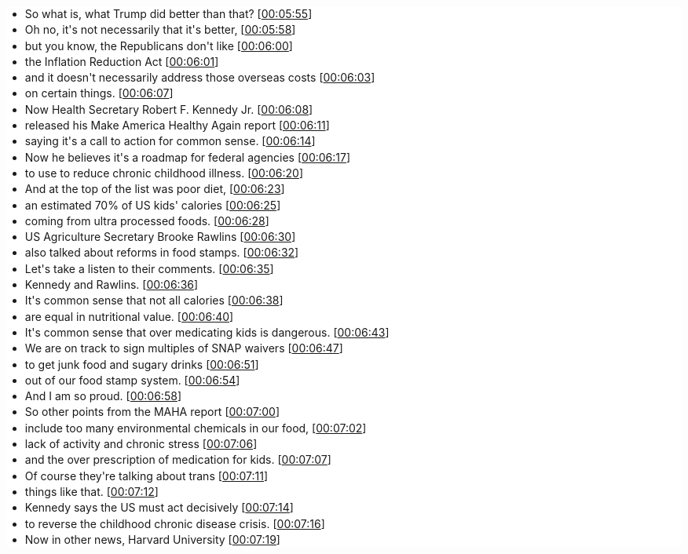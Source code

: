 *  So what is, what Trump did better than that? [[00:05:55](https://www.youtube.com/watch?v=_bwc7c0RSfQ&t=355.18s)]
*  Oh no, it's not necessarily that it's better, [[00:05:58](https://www.youtube.com/watch?v=_bwc7c0RSfQ&t=358.53999999999996s)]
*  but you know, the Republicans don't like [[00:06:00](https://www.youtube.com/watch?v=_bwc7c0RSfQ&t=360.14s)]
*  the Inflation Reduction Act [[00:06:01](https://www.youtube.com/watch?v=_bwc7c0RSfQ&t=361.86s)]
*  and it doesn't necessarily address those overseas costs [[00:06:03](https://www.youtube.com/watch?v=_bwc7c0RSfQ&t=363.14s)]
*  on certain things. [[00:06:07](https://www.youtube.com/watch?v=_bwc7c0RSfQ&t=367.3s)]
*  Now Health Secretary Robert F. Kennedy Jr. [[00:06:08](https://www.youtube.com/watch?v=_bwc7c0RSfQ&t=368.98s)]
*  released his Make America Healthy Again report [[00:06:11](https://www.youtube.com/watch?v=_bwc7c0RSfQ&t=371.86s)]
*  saying it's a call to action for common sense. [[00:06:14](https://www.youtube.com/watch?v=_bwc7c0RSfQ&t=374.82s)]
*  Now he believes it's a roadmap for federal agencies [[00:06:17](https://www.youtube.com/watch?v=_bwc7c0RSfQ&t=377.62s)]
*  to use to reduce chronic childhood illness. [[00:06:20](https://www.youtube.com/watch?v=_bwc7c0RSfQ&t=380.62s)]
*  And at the top of the list was poor diet, [[00:06:23](https://www.youtube.com/watch?v=_bwc7c0RSfQ&t=383.02s)]
*  an estimated 70% of US kids' calories [[00:06:25](https://www.youtube.com/watch?v=_bwc7c0RSfQ&t=385.38s)]
*  coming from ultra processed foods. [[00:06:28](https://www.youtube.com/watch?v=_bwc7c0RSfQ&t=388.18s)]
*  US Agriculture Secretary Brooke Rawlins [[00:06:30](https://www.youtube.com/watch?v=_bwc7c0RSfQ&t=390.46s)]
*  also talked about reforms in food stamps. [[00:06:32](https://www.youtube.com/watch?v=_bwc7c0RSfQ&t=392.94s)]
*  Let's take a listen to their comments. [[00:06:35](https://www.youtube.com/watch?v=_bwc7c0RSfQ&t=395.14s)]
*  Kennedy and Rawlins. [[00:06:36](https://www.youtube.com/watch?v=_bwc7c0RSfQ&t=396.58s)]
*  It's common sense that not all calories [[00:06:38](https://www.youtube.com/watch?v=_bwc7c0RSfQ&t=398.3s)]
*  are equal in nutritional value. [[00:06:40](https://www.youtube.com/watch?v=_bwc7c0RSfQ&t=400.62s)]
*  It's common sense that over medicating kids is dangerous. [[00:06:43](https://www.youtube.com/watch?v=_bwc7c0RSfQ&t=403.54s)]
*  We are on track to sign multiples of SNAP waivers [[00:06:47](https://www.youtube.com/watch?v=_bwc7c0RSfQ&t=407.46s)]
*  to get junk food and sugary drinks [[00:06:51](https://www.youtube.com/watch?v=_bwc7c0RSfQ&t=411.9s)]
*  out of our food stamp system. [[00:06:54](https://www.youtube.com/watch?v=_bwc7c0RSfQ&t=414.46s)]
*  And I am so proud. [[00:06:58](https://www.youtube.com/watch?v=_bwc7c0RSfQ&t=418.06s)]
*  So other points from the MAHA report [[00:07:00](https://www.youtube.com/watch?v=_bwc7c0RSfQ&t=420.26s)]
*  include too many environmental chemicals in our food, [[00:07:02](https://www.youtube.com/watch?v=_bwc7c0RSfQ&t=422.54s)]
*  lack of activity and chronic stress [[00:07:06](https://www.youtube.com/watch?v=_bwc7c0RSfQ&t=426.02s)]
*  and the over prescription of medication for kids. [[00:07:07](https://www.youtube.com/watch?v=_bwc7c0RSfQ&t=427.78s)]
*  Of course they're talking about trans [[00:07:11](https://www.youtube.com/watch?v=_bwc7c0RSfQ&t=431.18s)]
*  things like that. [[00:07:12](https://www.youtube.com/watch?v=_bwc7c0RSfQ&t=432.94s)]
*  Kennedy says the US must act decisively [[00:07:14](https://www.youtube.com/watch?v=_bwc7c0RSfQ&t=434.06s)]
*  to reverse the childhood chronic disease crisis. [[00:07:16](https://www.youtube.com/watch?v=_bwc7c0RSfQ&t=436.82s)]
*  Now in other news, Harvard University [[00:07:19](https://www.youtube.com/watch?v=_bwc7c0RSfQ&t=439.94s)]